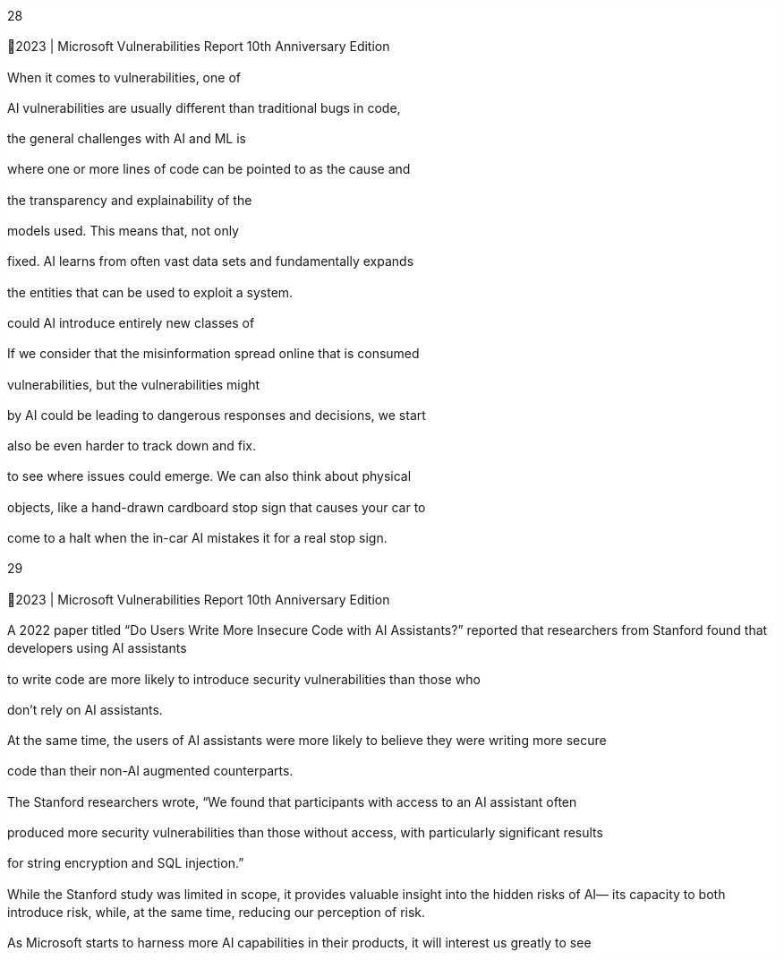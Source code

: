 28

2023 \| Microsoft Vulnerabilities Report 10th Anniversary Edition

When it comes to vulnerabilities, one of 

AI vulnerabilities are usually different than traditional bugs in code, 

the general challenges with AI and ML is 

where one or more lines of code can be pointed to as the cause and 

the transparency and explainability of the 

models used. This means that, not only 

fixed. AI learns from often vast data sets and fundamentally expands 

the entities that can be used to exploit a system.

could AI introduce entirely new classes of 

If we consider that the misinformation spread online that is consumed 

vulnerabilities, but the vulnerabilities might 

by AI could be leading to dangerous responses and decisions, we start 

also be even harder to track down and fix. 

to see where issues could emerge. We can also think about physical 

objects, like a hand\-drawn cardboard stop sign that causes your car to 

come to a halt when the in\-car AI mistakes it for a real stop sign. 

29

2023 \| Microsoft Vulnerabilities Report 10th Anniversary Edition

A 2022 paper titled “Do Users Write More Insecure Code with AI Assistants?” 
reported that researchers from Stanford found that developers using AI assistants 

to write code are more likely to introduce security vulnerabilities than those who 

don’t rely on AI assistants. 

At the same time, the users of AI assistants were more likely to believe they were writing more secure 

code than their non\-AI augmented counterparts.

The Stanford researchers wrote, “We found that participants with access to an AI assistant often 

produced more security vulnerabilities than those without access, with particularly significant results 

for string encryption and SQL injection.” 

While the Stanford study was limited in scope, it provides valuable insight into the hidden risks of AI—
its capacity to both introduce risk, while, at the same time, reducing our perception of risk. 

As Microsoft starts to harness more AI capabilities in their products, it will interest us greatly to see 
